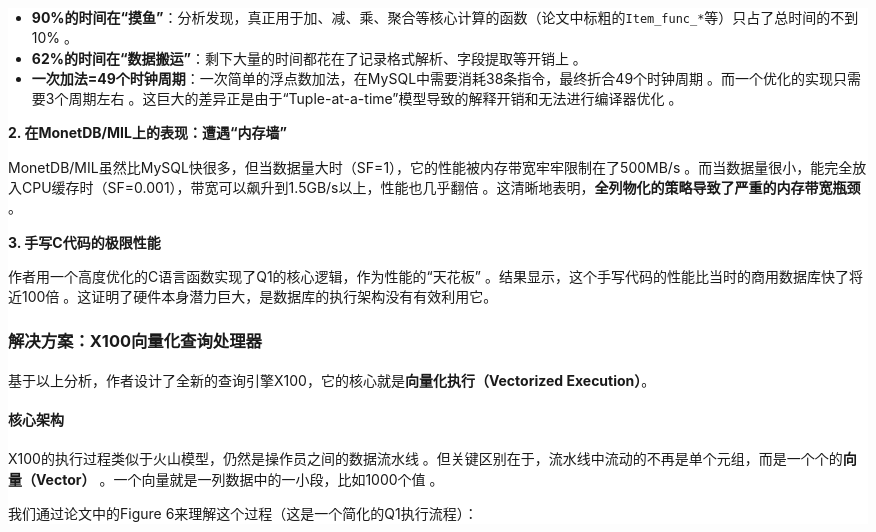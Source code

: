   * **90%的时间在“摸鱼”**：分析发现，真正用于加、减、乘、聚合等核心计算的函数（论文中标粗的`Item_func_*`等）只占了总时间的不到10% 。
  * **62%的时间在“数据搬运”**：剩下大量的时间都花在了记录格式解析、字段提取等开销上 。
  * **一次加法=49个时钟周期**：一次简单的浮点数加法，在MySQL中需要消耗38条指令，最终折合49个时钟周期 。而一个优化的实现只需要3个周期左右 。这巨大的差异正是由于“Tuple-at-a-time”模型导致的解释开销和无法进行编译器优化 。

**2. 在MonetDB/MIL上的表现：遭遇“内存墙”**

MonetDB/MIL虽然比MySQL快很多，但当数据量大时（SF=1），它的性能被内存带宽牢牢限制在了500MB/s 。而当数据量很小，能完全放入CPU缓存时（SF=0.001），带宽可以飙升到1.5GB/s以上，性能也几乎翻倍 。这清晰地表明，**全列物化的策略导致了严重的内存带宽瓶颈** 。

**3. 手写C代码的极限性能**

作者用一个高度优化的C语言函数实现了Q1的核心逻辑，作为性能的“天花板” 。结果显示，这个手写代码的性能比当时的商用数据库快了将近100倍 。这证明了硬件本身潜力巨大，是数据库的执行架构没有有效利用它。

### 解决方案：X100向量化查询处理器

基于以上分析，作者设计了全新的查询引擎X100，它的核心就是**向量化执行（Vectorized Execution）**。

#### 核心架构

X100的执行过程类似于火山模型，仍然是操作员之间的数据流水线 。但关键区别在于，流水线中流动的不再是单个元组，而是一个个的**向量（Vector）** 。一个向量就是一列数据中的一小段，比如1000个值 。

我们通过论文中的Figure 6来理解这个过程（这是一个简化的Q1执行流程）：
